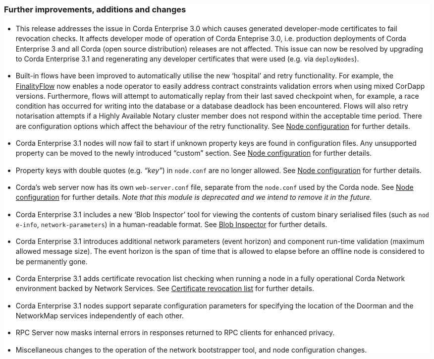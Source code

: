 ### Further improvements, additions and changes


* This release addresses the issue in Corda Enterprise 3.0 which causes generated developer-mode certificates to fail revocation checks. It affects developer mode of operation of Corda Enteprise 3.0, i.e. production deployments of Corda Enterprise 3 and all Corda (open source distribution) releases are not affected. This issue can now be resolved by upgrading to Corda Enterprise 3.1 and regenerating any developer certificates that were used (e.g. via `deployNodes`).


* Built-in flows have been improved to automatically utilise the new ‘hospital’ and retry functionality. For example, the [FinalityFlow](api-contract-constraints.md#finality-flow-contract-constraints-ref) now enables a node operator to easily address contract constraints validation errors when using mixed CorDapp versions. Furthermore, flows will attempt to automatically replay from their last saved checkpoint when, for example, a race condition has occurred for writing into the database or a database deadlock has been encountered. Flows will also retry notarisation attempts if a Highly Available Notary cluster member does not respond within the acceptable time period. There are configuration options which affect the behaviour of the retry functionality. See [Node configuration](corda-configuration-file.md) for further details.


* Corda Enterprise 3.1 nodes will now fail to start if unknown property keys are found in configuration files. Any unsupported property can be moved to the newly introduced “custom” section. See [Node configuration](corda-configuration-file.md) for further details.


* Property keys with double quotes (e.g. *“key”*) in `node.conf` are no longer allowed. See [Node configuration](corda-configuration-file.md) for further details.


* Corda’s web server now has its own `web-server.conf` file, separate from the `node.conf` used by the Corda node. See [Node configuration](corda-configuration-file.md) for further details. *Note that this module is deprecated and we intend to remove it in the future.*


* Corda Enterprise 3.1 includes a new ‘Blob Inspector’ tool for viewing the contents of custom binary serialised files (such as `node-info`, `network-parameters`) in a human-readable format.
                            See [Blob Inspector](blob-inspector.md) for further details.


* Corda Enterprise 3.1 introduces additional network parameters (event horizon) and component run-time validation (maximum allowed message size).
                            The event horizon is the span of time that is allowed to elapse before an offline node is considered to be permanently gone.


* Corda Enterprise 3.1 adds certificate revocation list checking when running a node in a fully operational Corda Network environment backed by Network Services.
                            See [Certificate revocation list](certificate-revocation.md) for further details.


* Corda Enterprise 3.1 nodes support separate configuration parameters for specifying the location of the Doorman and the NetworkMap services independently of each other.


* RPC Server now masks internal errors in responses returned to RPC clients for enhanced privacy.


* Miscellaneous changes to the operation of the network bootstrapper tool, and node configuration changes.
